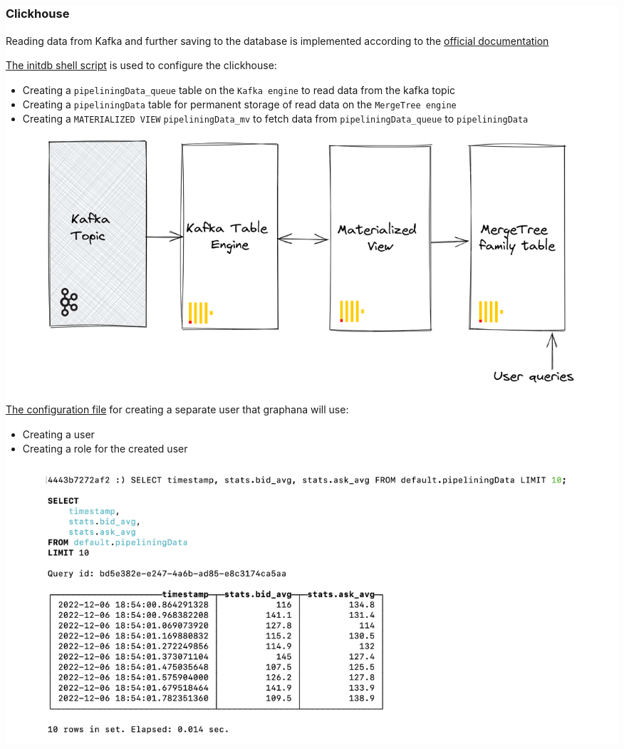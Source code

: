 ### Clickhouse
Reading data from Kafka and further saving to the database is implemented according to the [official documentation](https://clickhouse.com/docs/en/integrations/kafka/kafka-table-engine/)

[The initdb shell script](configs/clickhouse/init-db.sh) is used to configure the clickhouse:
- Creating a `pipeliningData_queue` table on the `Kafka engine` to read data from the kafka topic
- Creating a `pipeliningData` table for permanent storage of read data on the `MergeTree engine`
- Creating a `MATERIALIZED VIEW` `pipeliningData_mv` to fetch data from `pipeliningData_queue` to `pipeliningData`
<p align="center">
  <img src="doc/clickhouse-schema.png" width="750" title="clickhouse-schema">
</p>

[The configuration file](configs/clickhouse/grafana.xml) for creating a separate user that graphana will use:
- Creating a user
- Creating a role for the created user
<p align="center">
  <img src="doc/clickhouse.png" width="750" title="clickhouse">
</p>
